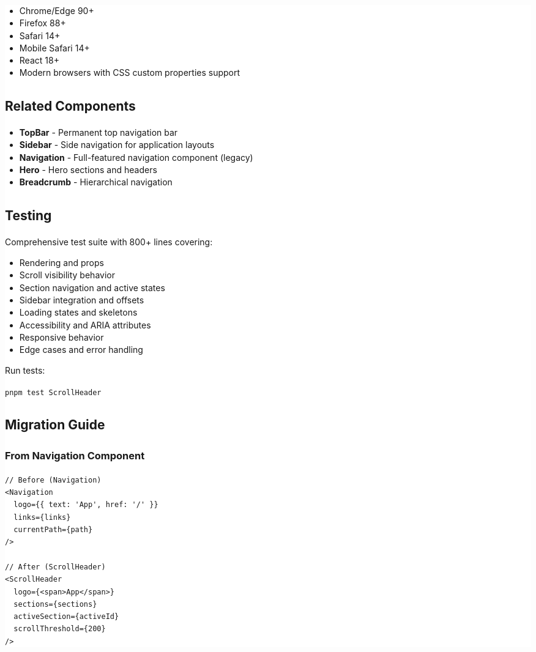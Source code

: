- Chrome/Edge 90+
- Firefox 88+
- Safari 14+
- Mobile Safari 14+
- React 18+
- Modern browsers with CSS custom properties support

## Related Components

- **TopBar** - Permanent top navigation bar
- **Sidebar** - Side navigation for application layouts
- **Navigation** - Full-featured navigation component (legacy)
- **Hero** - Hero sections and headers
- **Breadcrumb** - Hierarchical navigation

## Testing

Comprehensive test suite with 800+ lines covering:

- Rendering and props
- Scroll visibility behavior
- Section navigation and active states
- Sidebar integration and offsets
- Loading states and skeletons
- Accessibility and ARIA attributes
- Responsive behavior
- Edge cases and error handling

Run tests:

```bash
pnpm test ScrollHeader
```

## Migration Guide

### From Navigation Component

```tsx
// Before (Navigation)
<Navigation
  logo={{ text: 'App', href: '/' }}
  links={links}
  currentPath={path}
/>

// After (ScrollHeader)
<ScrollHeader
  logo={<span>App</span>}
  sections={sections}
  activeSection={activeId}
  scrollThreshold={200}
/>
```
